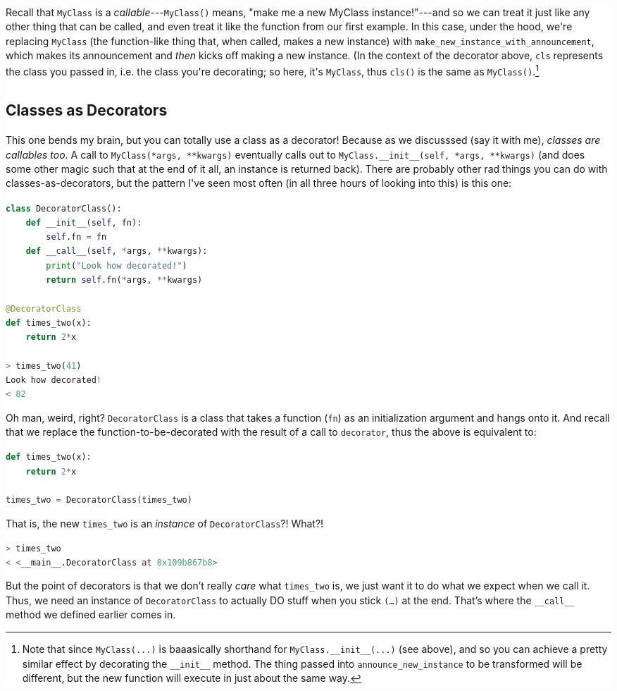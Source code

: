 Recall that `MyClass` is a *callable*---`MyClass()` means, "make me a new MyClass instance!"---and so we can treat it just like any other thing that can be called, and even treat it like the function from our first example. In this case, under the hood, we're replacing `MyClass` (the function-like thing that, when called, makes a new instance) with `make_new_instance_with_announcement`, which makes its announcement and *then* kicks off making a new instance. (In the context of the decorator above, `cls` represents the class you passed in, i.e. the class you're decorating; so here, it's `MyClass`, thus `cls()` is the same as `MyClass()`.[^3]

## Classes as Decorators

This one bends my brain, but you can totally use a class as a decorator! Because as we discusssed (say it with me), *classes are callables too*. A call to `MyClass(*args, **kwargs)` eventually calls out to `MyClass.__init__(self, *args, **kwargs)` (and does some other magic such that at the end of it all, an instance is returned back). There are probably other rad things you can do with classes-as-decorators, but the pattern I've seen most often (in all three hours of looking into this) is this one:

```python
class DecoratorClass():
    def __init__(self, fn):
        self.fn = fn
    def __call__(self, *args, **kwargs):
        print("Look how decorated!")
        return self.fn(*args, **kwargs)

@DecoratorClass
def times_two(x):
    return 2*x

> times_two(41)
Look how decorated!
< 82
```

Oh man, weird, right? `DecoratorClass` is a class that takes a function (`fn`) as an initialization argument and hangs onto it. And recall that we replace the function-to-be-decorated with the result of a call to `decorator`, thus the above is equivalent to:

```python
def times_two(x):
    return 2*x

times_two = DecoratorClass(times_two)
```

That is, the new `times_two` is an *instance* of `DecoratorClass`?! What?!

```python
> times_two
< <__main__.DecoratorClass at 0x109b867b8>
```

But the point of decorators is that we don’t really *care* what `times_two` is, we just want it to do what we expect when we call it. Thus, we need an instance of `DecoratorClass` to actually DO stuff when you stick `(…)` at the end. That’s where the `__call__` method we defined earlier comes in.


[^1]: …except that decorators as described here can potentially do weird things to doc strings and other function attributes. This is one of the reasons that many folks use [`functools.wraps`](https://docs.python.org/3/library/functools.html#functools.wraps) when decorating things: it copies over most (though not all 😞) of the original functions'     hidden attributes to the new, wrapped function. Hat tip to [Codanda Appachu](https://github.com/cappachu) for reminding me of this.
[^2]: `MyClass(...)`, of course, being shorthand for `MyClass.__init__(...)`. (That's totally an oversimplification; `MyClass(...)` is *actually* shorthand for `MyClass.__new__(cls)`, which does a bunch of stuff, including call `__init__` on the newly made `MyClass` instance... but sufice it to say that when I call `MyClass(...)` I expect some stuff to happen, including a call to `MyClass.__init__`, and to eventually get back a new instance of that class.)
[^3]: Note that since `MyClass(...)` is baaasically shorthand for `MyClass.__init__(...)` (see above), and so you can achieve a pretty similar effect by decorating the `__init__`  method. The thing passed into `announce_new_instance` to be transformed will be different, but the new function will execute in just about the same way.